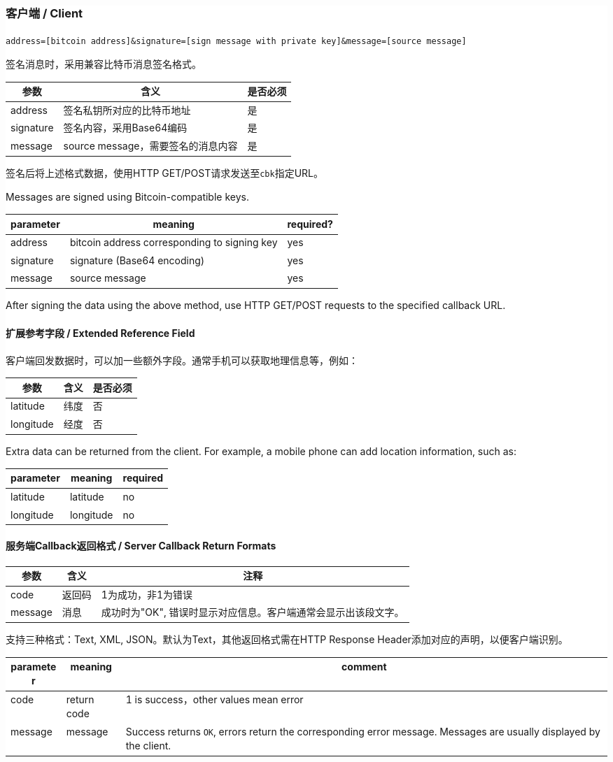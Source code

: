 
### 客户端 / Client

    address=[bitcoin address]&signature=[sign message with private key]&message=[source message]

签名消息时，采用兼容比特币消息签名格式。

  参数 | 含义 | 是否必须
-----|-------|-----------
address | 签名私钥所对应的比特币地址 | 是 
signature | 签名内容，采用Base64编码 | 是 
message | source message，需要签名的消息内容 | 是 

签名后将上述格式数据，使用HTTP GET/POST请求发送至`cbk`指定URL。

Messages are signed using Bitcoin-compatible keys.

  parameter | meaning | required?
-----|-------|-----------
address | bitcoin address corresponding to signing key | yes 
signature | signature (Base64 encoding) | yes 
message | source message | yes

After signing the data using the above method, use HTTP GET/POST requests to the specified callback URL.

#### 扩展参考字段 / Extended Reference Field
客户端回发数据时，可以加一些额外字段。通常手机可以获取地理信息等，例如：

  参数 | 含义 | 是否必须
-----|-------|-----------
latitude | 纬度 | 否 
longitude | 经度 | 否 

Extra data can be returned from the client.  For example, a mobile phone can add location information, such as:

  parameter | meaning | required
-----|-------|-----------
latitude | latitude | no 
longitude | longitude | no 


#### 服务端Callback返回格式 / Server Callback Return Formats

参数 | 含义 | 注释
-----|-------|-----------
code | 返回码 | 1为成功，非1为错误
message | 消息 | 成功时为"OK", 错误时显示对应信息。客户端通常会显示出该段文字。

支持三种格式：Text, XML, JSON。默认为Text，其他返回格式需在HTTP Response Header添加对应的声明，以便客户端识别。

parameter | meaning | comment
-----|-------|-----------
code | return code | 1 is success，other values mean error
message | message | Success returns `OK`, errors return the corresponding error message. Messages are usually displayed by the client.
